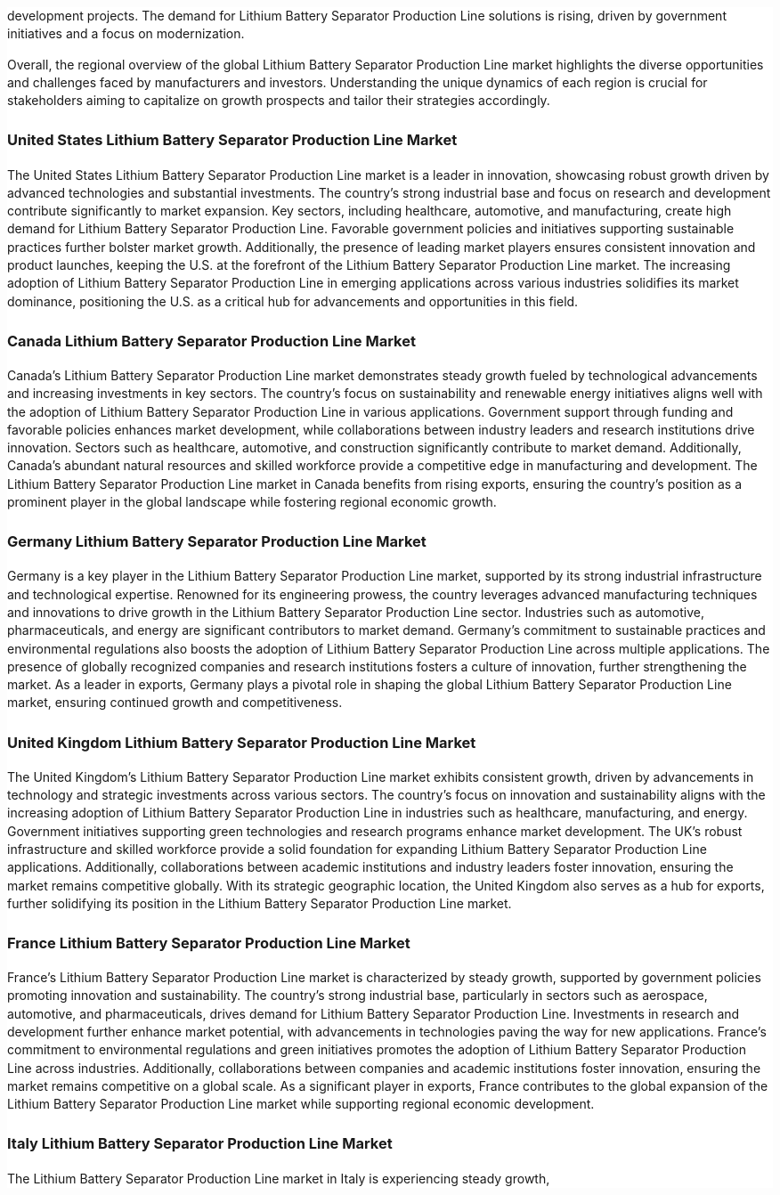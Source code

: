 development projects. The demand for Lithium Battery Separator Production Line solutions is rising, driven by government initiatives and a focus on modernization.</p><p>Overall, the regional overview of the global Lithium Battery Separator Production Line market highlights the diverse opportunities and challenges faced by manufacturers and investors. Understanding the unique dynamics of each region is crucial for stakeholders aiming to capitalize on growth prospects and tailor their strategies accordingly.</p><h3>United States Lithium Battery Separator Production Line Market</h3><p>The United States Lithium Battery Separator Production Line market is a leader in innovation, showcasing robust growth driven by advanced technologies and substantial investments. The country&rsquo;s strong industrial base and focus on research and development contribute significantly to market expansion. Key sectors, including healthcare, automotive, and manufacturing, create high demand for Lithium Battery Separator Production Line. Favorable government policies and initiatives supporting sustainable practices further bolster market growth. Additionally, the presence of leading market players ensures consistent innovation and product launches, keeping the U.S. at the forefront of the Lithium Battery Separator Production Line market. The increasing adoption of Lithium Battery Separator Production Line in emerging applications across various industries solidifies its market dominance, positioning the U.S. as a critical hub for advancements and opportunities in this field.</p><h3>Canada Lithium Battery Separator Production Line Market</h3><p>Canada&rsquo;s Lithium Battery Separator Production Line market demonstrates steady growth fueled by technological advancements and increasing investments in key sectors. The country&rsquo;s focus on sustainability and renewable energy initiatives aligns well with the adoption of Lithium Battery Separator Production Line in various applications. Government support through funding and favorable policies enhances market development, while collaborations between industry leaders and research institutions drive innovation. Sectors such as healthcare, automotive, and construction significantly contribute to market demand. Additionally, Canada&rsquo;s abundant natural resources and skilled workforce provide a competitive edge in manufacturing and development. The Lithium Battery Separator Production Line market in Canada benefits from rising exports, ensuring the country&rsquo;s position as a prominent player in the global landscape while fostering regional economic growth.</p><h3>Germany Lithium Battery Separator Production Line Market</h3><p>Germany is a key player in the Lithium Battery Separator Production Line market, supported by its strong industrial infrastructure and technological expertise. Renowned for its engineering prowess, the country leverages advanced manufacturing techniques and innovations to drive growth in the Lithium Battery Separator Production Line sector. Industries such as automotive, pharmaceuticals, and energy are significant contributors to market demand. Germany&rsquo;s commitment to sustainable practices and environmental regulations also boosts the adoption of Lithium Battery Separator Production Line across multiple applications. The presence of globally recognized companies and research institutions fosters a culture of innovation, further strengthening the market. As a leader in exports, Germany plays a pivotal role in shaping the global Lithium Battery Separator Production Line market, ensuring continued growth and competitiveness.</p><h3>United Kingdom Lithium Battery Separator Production Line Market</h3><p>The United Kingdom&rsquo;s Lithium Battery Separator Production Line market exhibits consistent growth, driven by advancements in technology and strategic investments across various sectors. The country&rsquo;s focus on innovation and sustainability aligns with the increasing adoption of Lithium Battery Separator Production Line in industries such as healthcare, manufacturing, and energy. Government initiatives supporting green technologies and research programs enhance market development. The UK&rsquo;s robust infrastructure and skilled workforce provide a solid foundation for expanding Lithium Battery Separator Production Line applications. Additionally, collaborations between academic institutions and industry leaders foster innovation, ensuring the market remains competitive globally. With its strategic geographic location, the United Kingdom also serves as a hub for exports, further solidifying its position in the Lithium Battery Separator Production Line market.</p><h3>France Lithium Battery Separator Production Line Market</h3><p>France&rsquo;s Lithium Battery Separator Production Line market is characterized by steady growth, supported by government policies promoting innovation and sustainability. The country&rsquo;s strong industrial base, particularly in sectors such as aerospace, automotive, and pharmaceuticals, drives demand for Lithium Battery Separator Production Line. Investments in research and development further enhance market potential, with advancements in technologies paving the way for new applications. France&rsquo;s commitment to environmental regulations and green initiatives promotes the adoption of Lithium Battery Separator Production Line across industries. Additionally, collaborations between companies and academic institutions foster innovation, ensuring the market remains competitive on a global scale. As a significant player in exports, France contributes to the global expansion of the Lithium Battery Separator Production Line market while supporting regional economic development.</p><h3>Italy Lithium Battery Separator Production Line Market</h3><p>The Lithium Battery Separator Production Line market in Italy is experiencing steady growth,